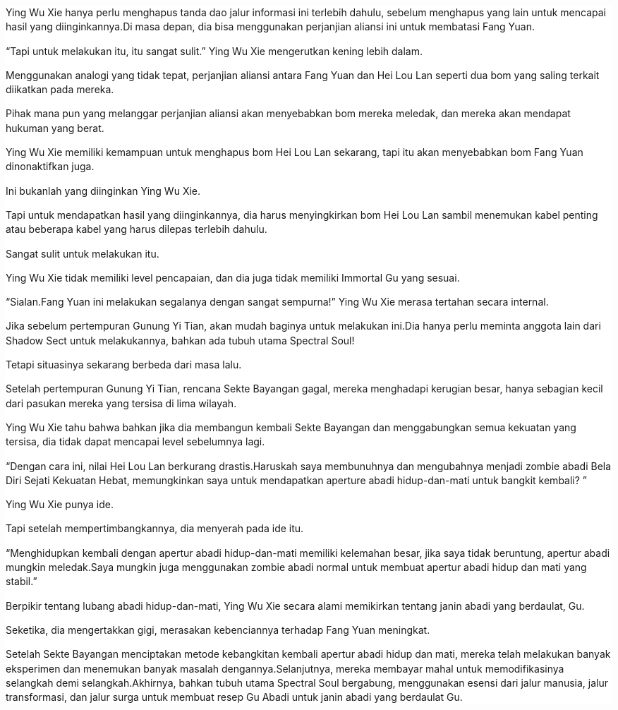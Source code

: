 Ying Wu Xie hanya perlu menghapus tanda dao jalur informasi ini terlebih dahulu, sebelum menghapus yang lain untuk mencapai hasil yang diinginkannya.Di masa depan, dia bisa menggunakan perjanjian aliansi ini untuk membatasi Fang Yuan.

“Tapi untuk melakukan itu, itu sangat sulit.” Ying Wu Xie mengerutkan kening lebih dalam.

Menggunakan analogi yang tidak tepat, perjanjian aliansi antara Fang Yuan dan Hei Lou Lan seperti dua bom yang saling terkait diikatkan pada mereka.

Pihak mana pun yang melanggar perjanjian aliansi akan menyebabkan bom mereka meledak, dan mereka akan mendapat hukuman yang berat.

Ying Wu Xie memiliki kemampuan untuk menghapus bom Hei Lou Lan sekarang, tapi itu akan menyebabkan bom Fang Yuan dinonaktifkan juga.

Ini bukanlah yang diinginkan Ying Wu Xie.

Tapi untuk mendapatkan hasil yang diinginkannya, dia harus menyingkirkan bom Hei Lou Lan sambil menemukan kabel penting atau beberapa kabel yang harus dilepas terlebih dahulu.

Sangat sulit untuk melakukan itu.

Ying Wu Xie tidak memiliki level pencapaian, dan dia juga tidak memiliki Immortal Gu yang sesuai.

“Sialan.Fang Yuan ini melakukan segalanya dengan sangat sempurna!” Ying Wu Xie merasa tertahan secara internal.

Jika sebelum pertempuran Gunung Yi Tian, ​​akan mudah baginya untuk melakukan ini.Dia hanya perlu meminta anggota lain dari Shadow Sect untuk melakukannya, bahkan ada tubuh utama Spectral Soul!



Tetapi situasinya sekarang berbeda dari masa lalu.

Setelah pertempuran Gunung Yi Tian, ​​rencana Sekte Bayangan gagal, mereka menghadapi kerugian besar, hanya sebagian kecil dari pasukan mereka yang tersisa di lima wilayah.

Ying Wu Xie tahu bahwa bahkan jika dia membangun kembali Sekte Bayangan dan menggabungkan semua kekuatan yang tersisa, dia tidak dapat mencapai level sebelumnya lagi.

“Dengan cara ini, nilai Hei Lou Lan berkurang drastis.Haruskah saya membunuhnya dan mengubahnya menjadi zombie abadi Bela Diri Sejati Kekuatan Hebat, memungkinkan saya untuk mendapatkan aperture abadi hidup-dan-mati untuk bangkit kembali? ”

Ying Wu Xie punya ide.

Tapi setelah mempertimbangkannya, dia menyerah pada ide itu.

“Menghidupkan kembali dengan apertur abadi hidup-dan-mati memiliki kelemahan besar, jika saya tidak beruntung, apertur abadi mungkin meledak.Saya mungkin juga menggunakan zombie abadi normal untuk membuat apertur abadi hidup dan mati yang stabil.”

Berpikir tentang lubang abadi hidup-dan-mati, Ying Wu Xie secara alami memikirkan tentang janin abadi yang berdaulat, Gu.

Seketika, dia mengertakkan gigi, merasakan kebenciannya terhadap Fang Yuan meningkat.

Setelah Sekte Bayangan menciptakan metode kebangkitan kembali apertur abadi hidup dan mati, mereka telah melakukan banyak eksperimen dan menemukan banyak masalah dengannya.Selanjutnya, mereka membayar mahal untuk memodifikasinya selangkah demi selangkah.Akhirnya, bahkan tubuh utama Spectral Soul bergabung, menggunakan esensi dari jalur manusia, jalur transformasi, dan jalur surga untuk membuat resep Gu Abadi untuk janin abadi yang berdaulat Gu.
